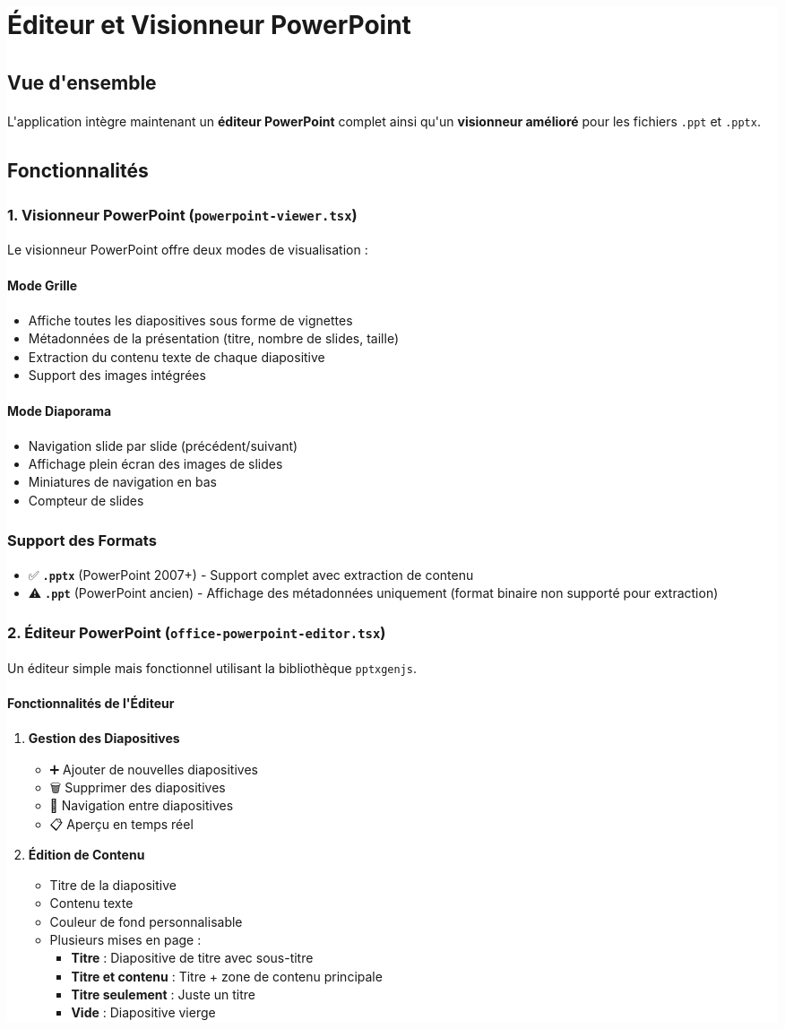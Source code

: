 # Éditeur et Visionneur PowerPoint

## Vue d'ensemble

L'application intègre maintenant un **éditeur PowerPoint** complet ainsi qu'un **visionneur amélioré** pour les fichiers `.ppt` et `.pptx`.

## Fonctionnalités

### 1. Visionneur PowerPoint (`powerpoint-viewer.tsx`)

Le visionneur PowerPoint offre deux modes de visualisation :

#### **Mode Grille**
- Affiche toutes les diapositives sous forme de vignettes
- Métadonnées de la présentation (titre, nombre de slides, taille)
- Extraction du contenu texte de chaque diapositive
- Support des images intégrées

#### **Mode Diaporama**
- Navigation slide par slide (précédent/suivant)
- Affichage plein écran des images de slides
- Miniatures de navigation en bas
- Compteur de slides

### Support des Formats

- ✅ **`.pptx`** (PowerPoint 2007+) - Support complet avec extraction de contenu
- ⚠️ **`.ppt`** (PowerPoint ancien) - Affichage des métadonnées uniquement (format binaire non supporté pour extraction)

### 2. Éditeur PowerPoint (`office-powerpoint-editor.tsx`)

Un éditeur simple mais fonctionnel utilisant la bibliothèque `pptxgenjs`.

#### Fonctionnalités de l'Éditeur

1. **Gestion des Diapositives**
   - ➕ Ajouter de nouvelles diapositives
   - 🗑️ Supprimer des diapositives
   - 🔀 Navigation entre diapositives
   - 📋 Aperçu en temps réel

2. **Édition de Contenu**
   - Titre de la diapositive
   - Contenu texte
   - Couleur de fond personnalisable
   - Plusieurs mises en page :
     - **Titre** : Diapositive de titre avec sous-titre
     - **Titre et contenu** : Titre + zone de contenu principale
     - **Titre seulement** : Juste un titre
     - **Vide** : Diapositive vierge
